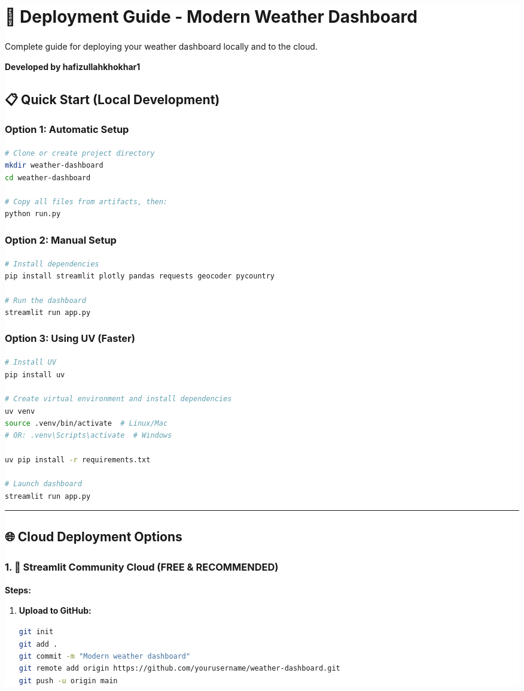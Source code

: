 # 🚀 Deployment Guide - Modern Weather Dashboard

Complete guide for deploying your weather dashboard locally and to the cloud.

**Developed by hafizullahkhokhar1**

## 📋 Quick Start (Local Development)

### Option 1: Automatic Setup
```bash
# Clone or create project directory
mkdir weather-dashboard
cd weather-dashboard

# Copy all files from artifacts, then:
python run.py
```

### Option 2: Manual Setup  
```bash
# Install dependencies
pip install streamlit plotly pandas requests geocoder pycountry

# Run the dashboard
streamlit run app.py
```

### Option 3: Using UV (Faster)
```bash
# Install UV
pip install uv

# Create virtual environment and install dependencies
uv venv
source .venv/bin/activate  # Linux/Mac
# OR: .venv\Scripts\activate  # Windows

uv pip install -r requirements.txt

# Launch dashboard
streamlit run app.py
```

---

## 🌐 Cloud Deployment Options

### 1. 📱 Streamlit Community Cloud (FREE & RECOMMENDED)

**Steps:**
1. **Upload to GitHub:**
   ```bash
   git init
   git add .
   git commit -m "Modern weather dashboard"
   git remote add origin https://github.com/yourusername/weather-dashboard.git
   git push -u origin main
   ```
